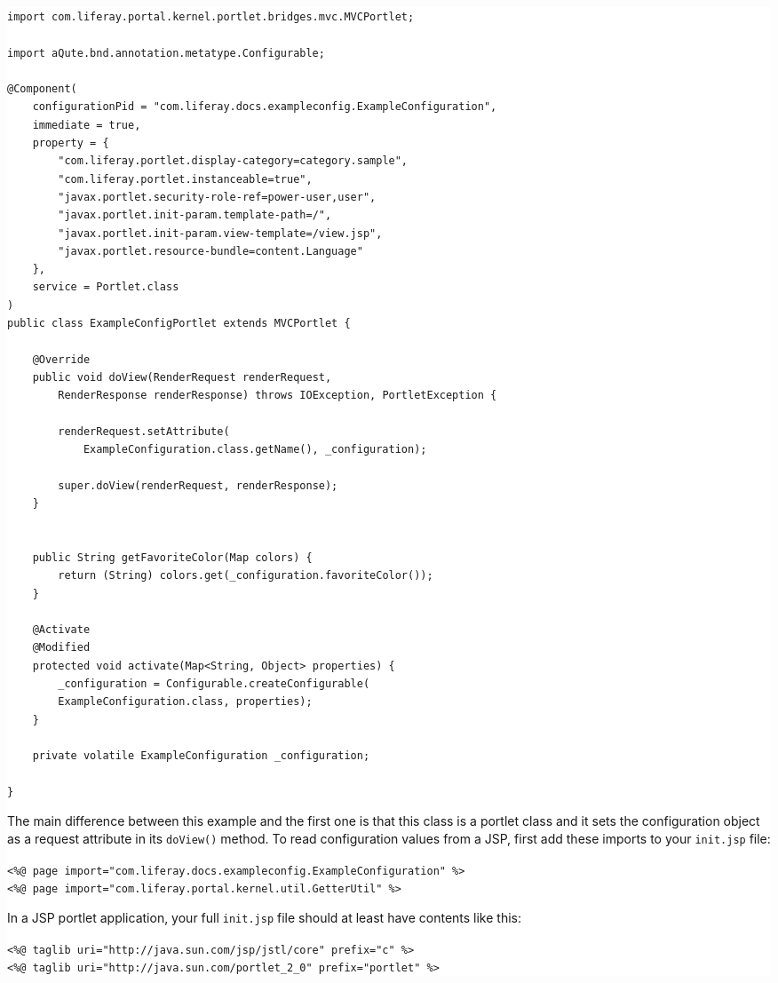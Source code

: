     import com.liferay.portal.kernel.portlet.bridges.mvc.MVCPortlet;

    import aQute.bnd.annotation.metatype.Configurable;

    @Component(
        configurationPid = "com.liferay.docs.exampleconfig.ExampleConfiguration",
        immediate = true,
        property = {
            "com.liferay.portlet.display-category=category.sample",
            "com.liferay.portlet.instanceable=true",
            "javax.portlet.security-role-ref=power-user,user",
            "javax.portlet.init-param.template-path=/",
            "javax.portlet.init-param.view-template=/view.jsp",
            "javax.portlet.resource-bundle=content.Language"
        },
        service = Portlet.class
    )
    public class ExampleConfigPortlet extends MVCPortlet {

        @Override
        public void doView(RenderRequest renderRequest,
            RenderResponse renderResponse) throws IOException, PortletException {

            renderRequest.setAttribute(
                ExampleConfiguration.class.getName(), _configuration);

            super.doView(renderRequest, renderResponse);
        }


        public String getFavoriteColor(Map colors) {
            return (String) colors.get(_configuration.favoriteColor());
        }

        @Activate
        @Modified
        protected void activate(Map<String, Object> properties) {
            _configuration = Configurable.createConfigurable(
            ExampleConfiguration.class, properties);
        }

        private volatile ExampleConfiguration _configuration;

    }

The main difference between this example and the first one is that this class
is a portlet class and it sets the configuration object as a request attribute
in its `doView()` method. To read configuration values from a JSP, first add
these imports to your `init.jsp` file:

    <%@ page import="com.liferay.docs.exampleconfig.ExampleConfiguration" %>
    <%@ page import="com.liferay.portal.kernel.util.GetterUtil" %>

In a JSP portlet application, your full `init.jsp` file should at least have
contents like this:

    <%@ taglib uri="http://java.sun.com/jsp/jstl/core" prefix="c" %>
    <%@ taglib uri="http://java.sun.com/portlet_2_0" prefix="portlet" %>
